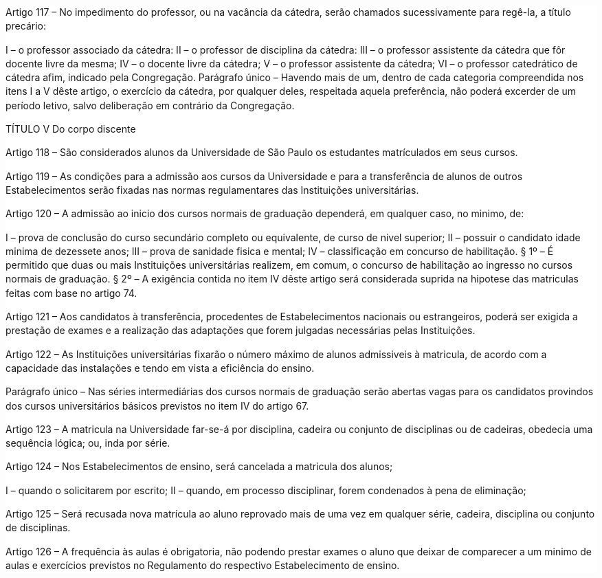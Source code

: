 Artigo 117 – No impedimento do professor, ou na vacância da cátedra, serão chamados sucessivamente para regê-la, a título precário:

I – o professor associado da cátedra:
II – o professor de disciplina da cátedra:
III – o professor assistente da cátedra que fôr docente livre da mesma;
IV – o docente livre da cátedra;
V – o professor assistente da cátedra;
VI – o professor catedrático de cátedra afim, indicado pela Congregação.
Parágrafo único – Havendo mais de um, dentro de cada categoria compreendida nos itens I a V dêste artigo, o exercício da cátedra, por qualquer deles, respeitada aquela preferência, não poderá excerder de um período letivo, salvo deliberação em contrário da Congregação.

TÍTULO V
Do corpo discente

Artigo 118 – São considerados alunos da Universidade de São Paulo os estudantes matrículados em seus cursos.

Artigo 119 – As condições para a admissão aos cursos da Universidade e para a transferência de alunos de outros Estabelecimentos serão fixadas nas normas regulamentares das Instituições universitárias.

Artigo 120 – A admissão ao inicio dos cursos normais de graduação dependerá, em qualquer caso, no minimo, de:

I – prova de conclusão do curso secundário completo ou equivalente, de curso de nivel superior;
II – possuir o candidato idade minima de dezessete anos;
III – prova de sanidade fisica e mental;
IV – classificação em concurso de habilitação.
§ 1º – É permitido que duas ou mais Instituições universitárias realizem, em comum, o concurso de habilitação ao ingresso no cursos normais de graduação.
§ 2º – A exigência contida no item IV dêste artigo será considerada suprida na hipotese das matriculas feitas com base no artigo 74.

Artigo 121 – Aos candidatos à transferência, procedentes de Estabelecimentos nacionais ou estrangeiros, poderá ser exigida a prestação de exames e a realização das adaptações que forem julgadas necessárias pelas Instituições.

Artigo 122 – As Instituições universitárias fixarão o número máximo de alunos admissiveis à matricula, de acordo com a capacidade das instalações e tendo em vista a eficiência do ensino.

Parágrafo único – Nas séries intermediárias dos cursos normais de graduação serão abertas vagas para os candidatos provindos dos cursos universitários básicos previstos no item IV do artigo 67.

Artigo 123 – A matricula na Universidade far-se-á por disciplina, cadeira ou conjunto de disciplinas ou de cadeiras, obedecia uma sequência lógica; ou, inda por série.

Artigo 124 – Nos Estabelecimentos de ensino, será cancelada a matricula dos alunos;

I – quando o solicitarem por escrito;
II – quando, em processo disciplinar, forem condenados à pena de eliminação;

Artigo 125 – Será recusada nova matrícula ao aluno reprovado mais de uma vez em qualquer série, cadeira, disciplina ou conjunto de disciplinas.

Artigo 126 – A frequência às aulas é obrigatoria, não podendo prestar exames o aluno que deixar de comparecer a um minimo de aulas e exercícios previstos no Regulamento do respectivo Estabelecimento de ensino.
